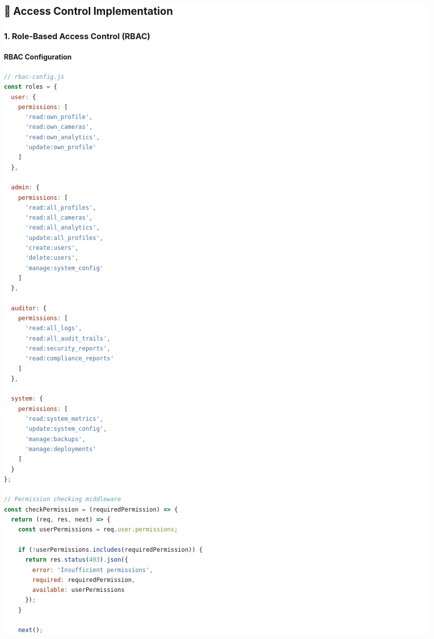 ## 🔐 Access Control Implementation

### 1. Role-Based Access Control (RBAC)

#### RBAC Configuration
```javascript
// rbac-config.js
const roles = {
  user: {
    permissions: [
      'read:own_profile',
      'read:own_cameras',
      'read:own_analytics',
      'update:own_profile'
    ]
  },
  
  admin: {
    permissions: [
      'read:all_profiles',
      'read:all_cameras',
      'read:all_analytics',
      'update:all_profiles',
      'create:users',
      'delete:users',
      'manage:system_config'
    ]
  },
  
  auditor: {
    permissions: [
      'read:all_logs',
      'read:all_audit_trails',
      'read:security_reports',
      'read:compliance_reports'
    ]
  },
  
  system: {
    permissions: [
      'read:system_metrics',
      'update:system_config',
      'manage:backups',
      'manage:deployments'
    ]
  }
};

// Permission checking middleware
const checkPermission = (requiredPermission) => {
  return (req, res, next) => {
    const userPermissions = req.user.permissions;
    
    if (!userPermissions.includes(requiredPermission)) {
      return res.status(403).json({
        error: 'Insufficient permissions',
        required: requiredPermission,
        available: userPermissions
      });
    }
    
    next();
```
